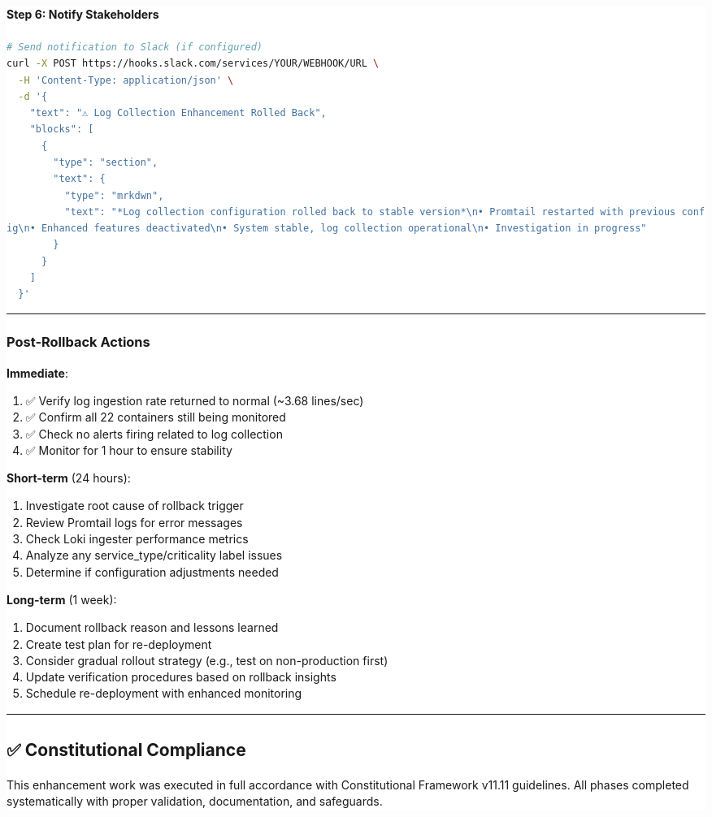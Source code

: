 
#### Step 6: Notify Stakeholders

```bash
# Send notification to Slack (if configured)
curl -X POST https://hooks.slack.com/services/YOUR/WEBHOOK/URL \
  -H 'Content-Type: application/json' \
  -d '{
    "text": "⚠️ Log Collection Enhancement Rolled Back",
    "blocks": [
      {
        "type": "section",
        "text": {
          "type": "mrkdwn",
          "text": "*Log collection configuration rolled back to stable version*\n• Promtail restarted with previous config\n• Enhanced features deactivated\n• System stable, log collection operational\n• Investigation in progress"
        }
      }
    ]
  }'
```

---

### Post-Rollback Actions

**Immediate**:
1. ✅ Verify log ingestion rate returned to normal (~3.68 lines/sec)
2. ✅ Confirm all 22 containers still being monitored
3. ✅ Check no alerts firing related to log collection
4. ✅ Monitor for 1 hour to ensure stability

**Short-term** (24 hours):
1. Investigate root cause of rollback trigger
2. Review Promtail logs for error messages
3. Check Loki ingester performance metrics
4. Analyze any service_type/criticality label issues
5. Determine if configuration adjustments needed

**Long-term** (1 week):
1. Document rollback reason and lessons learned
2. Create test plan for re-deployment
3. Consider gradual rollout strategy (e.g., test on non-production first)
4. Update verification procedures based on rollback insights
5. Schedule re-deployment with enhanced monitoring

---

## ✅ Constitutional Compliance

This enhancement work was executed in full accordance with Constitutional Framework v11.11 guidelines. All phases completed systematically with proper validation, documentation, and safeguards.
